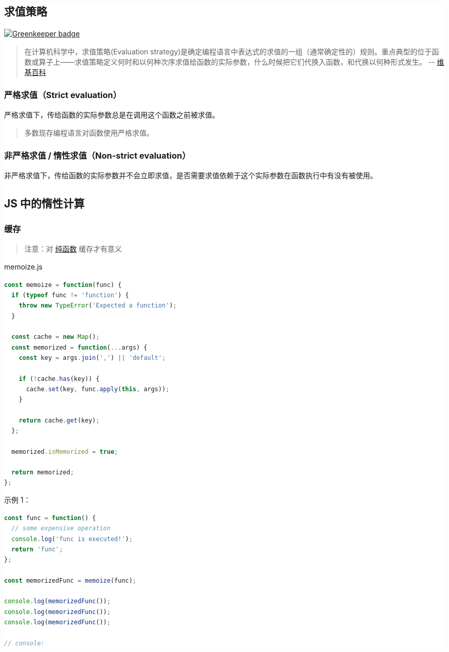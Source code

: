 ## 求值策略

[![Greenkeeper badge](https://badges.greenkeeper.io/zh-rocco/lazy-evaluation.svg)](https://greenkeeper.io/)

> 在计算机科学中，求值策略(Evaluation strategy)是确定编程语言中表达式的求值的一组（通常确定性的）规则。重点典型的位于函数或算子上——求值策略定义何时和以何种次序求值给函数的实际参数，什么时候把它们代换入函数，和代换以何种形式发生。 -- [维基百科](https://en.wikipedia.org/wiki/Evaluation_strategy)

### 严格求值（Strict evaluation）

严格求值下，传给函数的实际参数总是在调用这个函数之前被求值。

> 多数现存编程语言对函数使用严格求值。

### 非严格求值 / 惰性求值（Non-strict evaluation）

非严格求值下，传给函数的实际参数并不会立即求值，是否需要求值依赖于这个实际参数在函数执行中有没有被使用。

## JS 中的惰性计算

### 缓存

> 注意：对 [纯函数](https://zh.wikipedia.org/wiki/%E7%BA%AF%E5%87%BD%E6%95%B0) 缓存才有意义

memoize.js

```javascript
const memoize = function(func) {
  if (typeof func != 'function') {
    throw new TypeError('Expected a function');
  }

  const cache = new Map();
  const memorized = function(...args) {
    const key = args.join(',') || 'default';

    if (!cache.has(key)) {
      cache.set(key, func.apply(this, args));
    }

    return cache.get(key);
  };

  memorized.isMemorized = true;

  return memorized;
};
```

示例 1：

```javascript
const func = function() {
  // some expensive operation
  console.log('func is executed!');
  return 'func';
};

const memorizedFunc = memoize(func);

console.log(memorizedFunc());
console.log(memorizedFunc());
console.log(memorizedFunc());

// console:

```